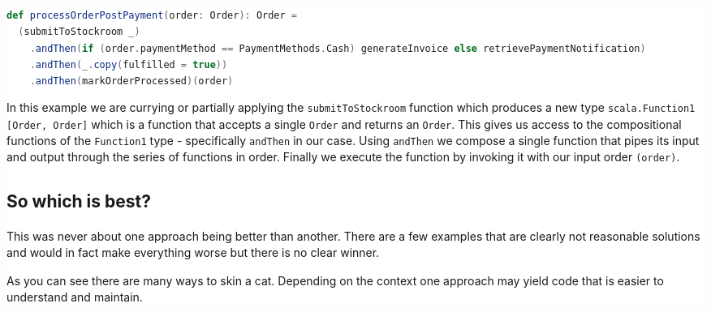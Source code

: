 ```scala
def processOrderPostPayment(order: Order): Order =
  (submitToStockroom _)
    .andThen(if (order.paymentMethod == PaymentMethods.Cash) generateInvoice else retrievePaymentNotification)
    .andThen(_.copy(fulfilled = true))
    .andThen(markOrderProcessed)(order)
```

In this example we are currying or partially applying the `submitToStockroom` function which produces a new type `scala.Function1[Order, Order]` which is a function that accepts a single `Order` and returns an `Order`.  This gives us access to the compositional functions of the `Function1` type - specifically `andThen` in our case.  Using `andThen` we compose a single function that pipes its input and output through the series of functions in order.  Finally we execute the function by invoking it with our input order `(order)`.

## So which is best?

This was never about one approach being better than another.  There are a few examples that are clearly not reasonable solutions and would in fact make everything worse but there is no clear winner.  

As you can see there are many ways to skin a cat. Depending on the context one approach may yield code that is easier to understand and maintain.
